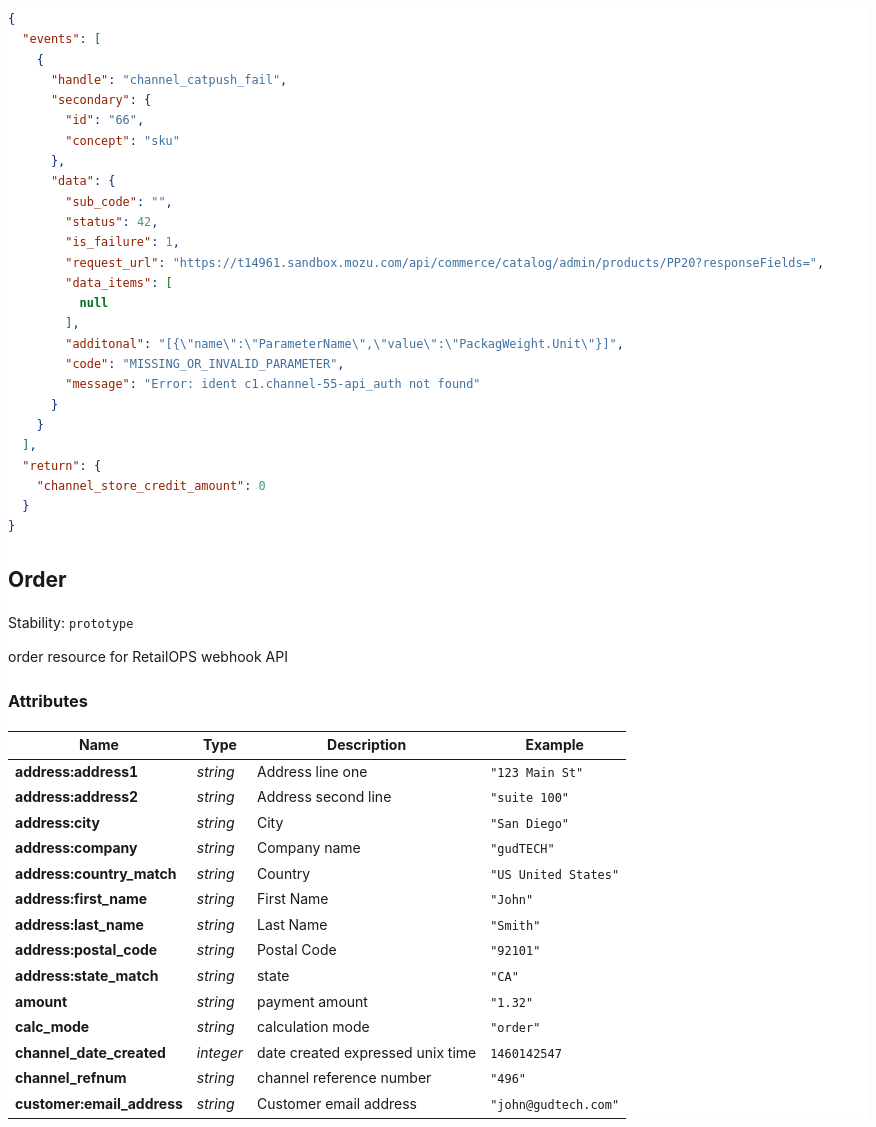 ```json
{
  "events": [
    {
      "handle": "channel_catpush_fail",
      "secondary": {
        "id": "66",
        "concept": "sku"
      },
      "data": {
        "sub_code": "",
        "status": 42,
        "is_failure": 1,
        "request_url": "https://t14961.sandbox.mozu.com/api/commerce/catalog/admin/products/PP20?responseFields=",
        "data_items": [
          null
        ],
        "additonal": "[{\"name\":\"ParameterName\",\"value\":\"PackagWeight.Unit\"}]",
        "code": "MISSING_OR_INVALID_PARAMETER",
        "message": "Error: ident c1.channel-55-api_auth not found"
      }
    }
  ],
  "return": {
    "channel_store_credit_amount": 0
  }
}
```


## <a name="resource-order">Order</a>

Stability: `prototype`

order resource for RetailOPS webhook API

### Attributes

| Name | Type | Description | Example |
| ------- | ------- | ------- | ------- |
| **address:address1** | *string* | Address line one | `"123 Main St"` |
| **address:address2** | *string* | Address second line | `"suite 100"` |
| **address:city** | *string* | City | `"San Diego"` |
| **address:company** | *string* | Company name | `"gudTECH"` |
| **address:country_match** | *string* | Country | `"US United States"` |
| **address:first_name** | *string* | First Name | `"John"` |
| **address:last_name** | *string* | Last Name | `"Smith"` |
| **address:postal_code** | *string* | Postal Code | `"92101"` |
| **address:state_match** | *string* | state | `"CA"` |
| **amount** | *string* | payment amount | `"1.32"` |
| **calc_mode** | *string* | calculation mode | `"order"` |
| **channel_date_created** | *integer* | date created expressed unix time | `1460142547` |
| **channel_refnum** | *string* | channel reference number | `"496"` |
| **customer:email_address** | *string* | Customer email address | `"john@gudtech.com"` |